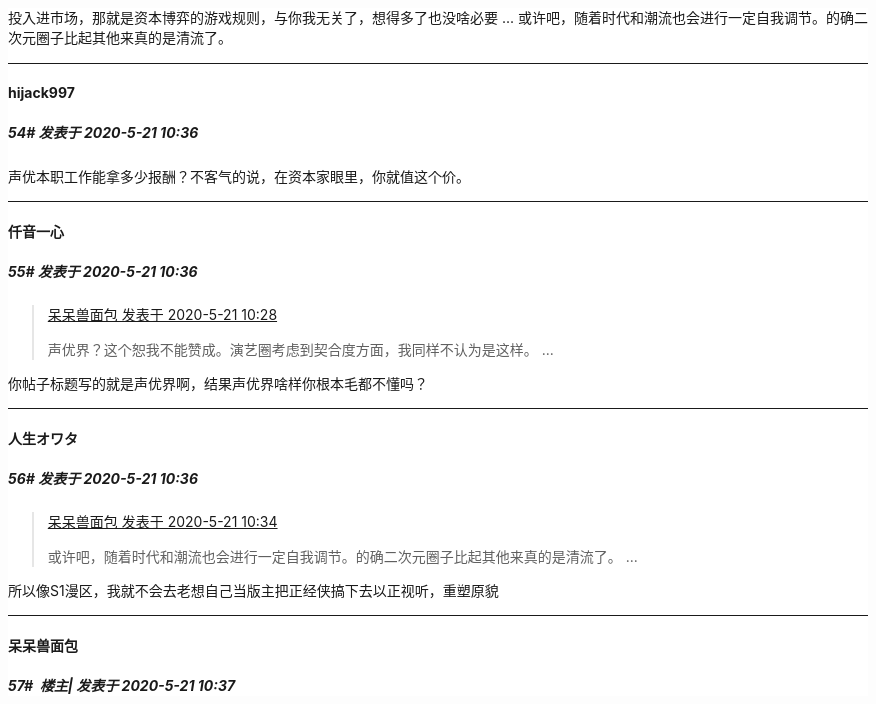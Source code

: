 投入进市场，那就是资本博弈的游戏规则，与你我无关了，想得多了也没啥必要 ...</blockquote>
或许吧，随着时代和潮流也会进行一定自我调节。的确二次元圈子比起其他来真的是清流了。







-----

####  hijack997  
##### 54#       发表于 2020-5-21 10:36




声优本职工作能拿多少报酬？不客气的说，在资本家眼里，你就值这个价。







-----

####  仟音一心  
##### 55#       发表于 2020-5-21 10:36



<blockquote><a href="httphttps://bbs.saraba1st.com/2b/forum.php?mod=redirect&amp;goto=findpost&amp;pid=47498879&amp;ptid=1936649" target="_blank">呆呆兽面包 发表于 2020-5-21 10:28</a>

声优界？这个恕我不能赞成。演艺圈考虑到契合度方面，我同样不认为是这样。 ...</blockquote>
你帖子标题写的就是声优界啊，结果声优界啥样你根本毛都不懂吗？







-----

####  人生オワタ  
##### 56#       发表于 2020-5-21 10:36



<blockquote><a href="httphttps://bbs.saraba1st.com/2b/forum.php?mod=redirect&amp;goto=findpost&amp;pid=47498945&amp;ptid=1936649" target="_blank">呆呆兽面包 发表于 2020-5-21 10:34</a>

或许吧，随着时代和潮流也会进行一定自我调节。的确二次元圈子比起其他来真的是清流了。 ...</blockquote>
所以像S1漫区，我就不会去老想自己当版主把正经侠搞下去以正视听，重塑原貌







-----

####  呆呆兽面包  
##### 57#         楼主| 发表于 2020-5-21 10:37

